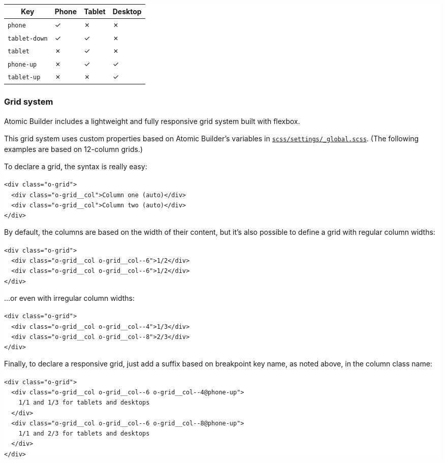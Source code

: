 | Key           | Phone | Tablet | Desktop |
| ------------- | ----- | ------ | ------- |
| `phone`       | ✓     | ✗      | ✗       |
| `tablet-down` | ✓     | ✓      | ✗       |
| `tablet`      | ✗     | ✓      | ✗       |
| `phone-up`    | ✗     | ✓      | ✓       |
| `tablet-up`   | ✗     | ✗      | ✓       |

### Grid system

Atomic Builder includes a lightweight and fully responsive grid system built with flexbox.

This grid system uses custom properties based on Atomic Builder’s variables in
[`scss/settings/_global.scss`](https://github.com/jonathanlevaillant/atomic-builder/blob/master/scss/settings/_global.scss).
(The following examples are based on 12-column grids.)

To declare a grid, the syntax is really easy:

```
<div class="o-grid">
  <div class="o-grid__col">Column one (auto)</div>
  <div class="o-grid__col">Column two (auto)</div>
</div>
```

By default, the columns are based on the width of their content, but it’s also possible to define a grid with regular
column widths:

```
<div class="o-grid">
  <div class="o-grid__col o-grid__col--6">1/2</div>
  <div class="o-grid__col o-grid__col--6">1/2</div>
</div>
```

...or even with irregular column widths:

```
<div class="o-grid">
  <div class="o-grid__col o-grid__col--4">1/3</div>
  <div class="o-grid__col o-grid__col--8">2/3</div>
</div>
```

Finally, to declare a responsive grid, just add a suffix based on breakpoint key name, as noted above, in the column
class name:

```
<div class="o-grid">
  <div class="o-grid__col o-grid__col--6 o-grid__col--4@phone-up">
    1/1 and 1/3 for tablets and desktops
  </div>
  <div class="o-grid__col o-grid__col--6 o-grid__col--8@phone-up">
    1/1 and 2/3 for tablets and desktops
  </div>
</div>
```
